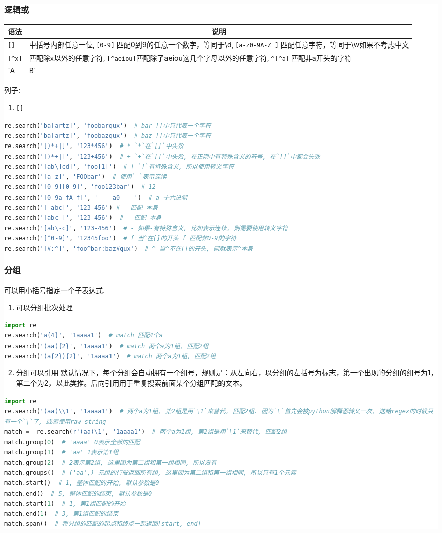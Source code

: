 ### 逻辑或
语法|说明
--|--
`[]`|中括号内部任意一位, `[0-9]` 匹配0到9的任意一个数字，等同于\d, `[a-z0-9A-Z_]` 匹配任意字符，等同于\w如果不考虑中文
`[^x]`|匹配除`x`以外的任意字符, `[^aeiou]`匹配除了aeiou这几个字母以外的任意字符, `^[^a]` 匹配非a开头的字符
`A|B`|逻辑或,匹配到A或B既停止, `0|1|2|3|4|5|6|7|8|9`等同于`[0-9]`

列子:
1. `[]`
```python
re.search('ba[artz]', 'foobarqux')  # bar []中只代表一个字符
re.search('ba[artz]', 'foobazqux')  # baz []中只代表一个字符
re.search('[)*+|]', '123*456')  # * `*`在`[]`中失效
re.search('[)*+|]', '123+456')  # + `+`在`[]`中失效, 在正则中有特殊含义的符号, 在`[]`中都会失效
re.search('[ab\]cd]', 'foo[1]')  # ] `]`有特殊含义, 所以使用转义字符
re.search('[a-z]', 'FOObar')  # 使用`-`表示连续
re.search('[0-9][0-9]', 'foo123bar')  # 12
re.search('[0-9a-fA-f]', '--- a0 ---')  # a 十六进制
re.search('[-abc]', '123-456') # - 匹配-本身
re.search('[abc-]', '123-456')  # - 匹配-本身
re.search('[ab\-c]', '123-456')  # - 如果-有特殊含义, 比如表示连续, 则需要使用转义字符
re.search('[^0-9]', '12345foo')  # f 当^在[]的开头 f 匹配非0-9的字符
re.search('[#:^]', 'foo^bar:baz#qux')  # ^ 当^不在[]的开头, 则就表示^本身
```

### 分组
可以用小括号指定一个子表达式.
1. 可以分组批次处理
```python
import re
re.search('a{4}', '1aaaa1')  # match 匹配4个a
re.search('(aa){2}', '1aaaa1')  # match 两个a为1组, 匹配2组
re.search('(a{2}){2}', '1aaaa1')  # match 两个a为1组, 匹配2组
```

2. 分组可以引用
默认情况下，每个分组会自动拥有一个组号，规则是：从左向右，以分组的左括号为标志，第一个出现的分组的组号为1，第二个为2，以此类推。后向引用用于重复搜索前面某个分组匹配的文本。

```python
import re
re.search('(aa)\\1', '1aaaa1')  # 两个a为1组, 第2组是用`\1`来替代, 匹配2组. 因为`\`首先会被python解释器转义一次, 送给regex的时候只有一个`\`了, 或者使用raw string
match =  re.search(r'(aa)\1', '1aaaa1')  # 两个a为1组, 第2组是用`\1`来替代, 匹配2组
match.group(0)  # 'aaaa' 0表示全部的匹配
match.group(1)  # 'aa' 1表示第1组
match.group(2)  # 2表示第2组, 这里因为第二组和第一组相同, 所以没有
match.groups()  # ('aa',) 元组的行驶返回所有组, 这里因为第二组和第一组相同, 所以只有1个元素
match.start()  # 1, 整体匹配的开始, 默认参数是0
match.end()  # 5, 整体匹配的结束, 默认参数是0
match.start(1)  # 1, 第1组匹配的开始
match.end(1)  # 3, 第1组匹配的结束
match.span()  # 将分组的匹配的起点和终点一起返回[start, end]
```
